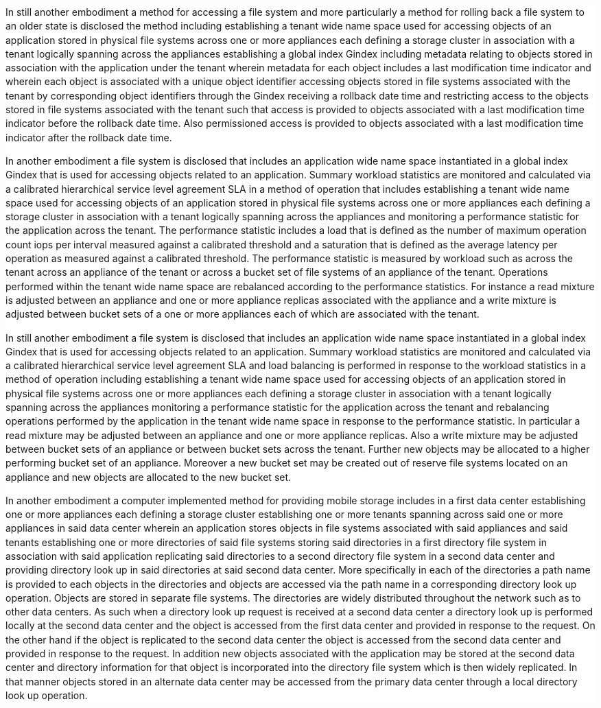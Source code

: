 In still another embodiment a method for accessing a file system and more particularly a method for rolling back a file system to an older state is disclosed the method including establishing a tenant wide name space used for accessing objects of an application stored in physical file systems across one or more appliances each defining a storage cluster in association with a tenant logically spanning across the appliances establishing a global index Gindex including metadata relating to objects stored in association with the application under the tenant wherein metadata for each object includes a last modification time indicator and wherein each object is associated with a unique object identifier accessing objects stored in file systems associated with the tenant by corresponding object identifiers through the Gindex receiving a rollback date time and restricting access to the objects stored in file systems associated with the tenant such that access is provided to objects associated with a last modification time indicator before the rollback date time. Also permissioned access is provided to objects associated with a last modification time indicator after the rollback date time.

In another embodiment a file system is disclosed that includes an application wide name space instantiated in a global index Gindex that is used for accessing objects related to an application. Summary workload statistics are monitored and calculated via a calibrated hierarchical service level agreement SLA in a method of operation that includes establishing a tenant wide name space used for accessing objects of an application stored in physical file systems across one or more appliances each defining a storage cluster in association with a tenant logically spanning across the appliances and monitoring a performance statistic for the application across the tenant. The performance statistic includes a load that is defined as the number of maximum operation count iops per interval measured against a calibrated threshold and a saturation that is defined as the average latency per operation as measured against a calibrated threshold. The performance statistic is measured by workload such as across the tenant across an appliance of the tenant or across a bucket set of file systems of an appliance of the tenant. Operations performed within the tenant wide name space are rebalanced according to the performance statistics. For instance a read mixture is adjusted between an appliance and one or more appliance replicas associated with the appliance and a write mixture is adjusted between bucket sets of a one or more appliances each of which are associated with the tenant.

In still another embodiment a file system is disclosed that includes an application wide name space instantiated in a global index Gindex that is used for accessing objects related to an application. Summary workload statistics are monitored and calculated via a calibrated hierarchical service level agreement SLA and load balancing is performed in response to the workload statistics in a method of operation including establishing a tenant wide name space used for accessing objects of an application stored in physical file systems across one or more appliances each defining a storage cluster in association with a tenant logically spanning across the appliances monitoring a performance statistic for the application across the tenant and rebalancing operations performed by the application in the tenant wide name space in response to the performance statistic. In particular a read mixture may be adjusted between an appliance and one or more appliance replicas. Also a write mixture may be adjusted between bucket sets of an appliance or between bucket sets across the tenant. Further new objects may be allocated to a higher performing bucket set of an appliance. Moreover a new bucket set may be created out of reserve file systems located on an appliance and new objects are allocated to the new bucket set.

In another embodiment a computer implemented method for providing mobile storage includes in a first data center establishing one or more appliances each defining a storage cluster establishing one or more tenants spanning across said one or more appliances in said data center wherein an application stores objects in file systems associated with said appliances and said tenants establishing one or more directories of said file systems storing said directories in a first directory file system in association with said application replicating said directories to a second directory file system in a second data center and providing directory look up in said directories at said second data center. More specifically in each of the directories a path name is provided to each objects in the directories and objects are accessed via the path name in a corresponding directory look up operation. Objects are stored in separate file systems. The directories are widely distributed throughout the network such as to other data centers. As such when a directory look up request is received at a second data center a directory look up is performed locally at the second data center and the object is accessed from the first data center and provided in response to the request. On the other hand if the object is replicated to the second data center the object is accessed from the second data center and provided in response to the request. In addition new objects associated with the application may be stored at the second data center and directory information for that object is incorporated into the directory file system which is then widely replicated. In that manner objects stored in an alternate data center may be accessed from the primary data center through a local directory look up operation.
